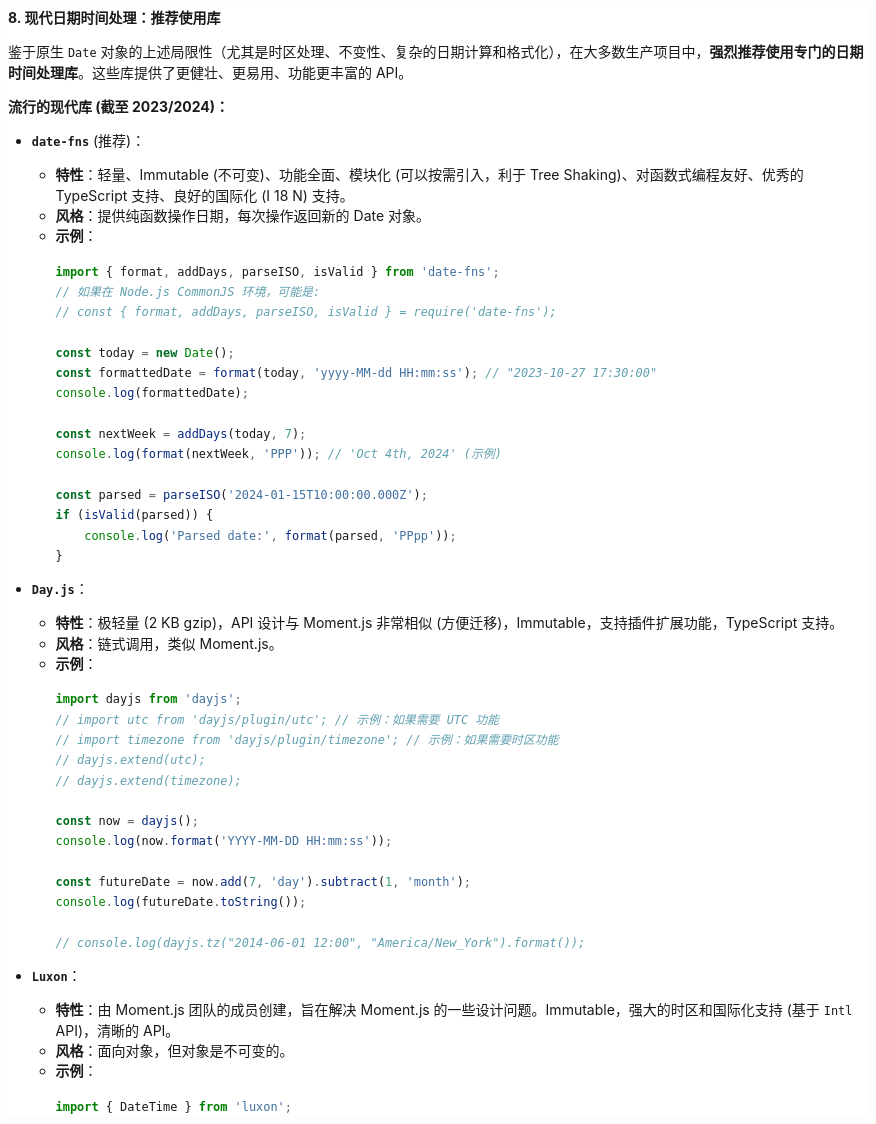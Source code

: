**8. 现代日期时间处理：推荐使用库**

鉴于原生 `Date` 对象的上述局限性（尤其是时区处理、不变性、复杂的日期计算和格式化），在大多数生产项目中，**强烈推荐使用专门的日期时间处理库**。这些库提供了更健壮、更易用、功能更丰富的 API。

**流行的现代库 (截至 2023/2024)：**

*   **`date-fns`** (推荐)：
    *   **特性**：轻量、Immutable (不可变)、功能全面、模块化 (可以按需引入，利于 Tree Shaking)、对函数式编程友好、优秀的 TypeScript 支持、良好的国际化 (I 18 N) 支持。
    *   **风格**：提供纯函数操作日期，每次操作返回新的 Date 对象。
    *   **示例**：
        ```typescript
        import { format, addDays, parseISO, isValid } from 'date-fns';
        // 如果在 Node.js CommonJS 环境，可能是:
        // const { format, addDays, parseISO, isValid } = require('date-fns');

        const today = new Date();
        const formattedDate = format(today, 'yyyy-MM-dd HH:mm:ss'); // "2023-10-27 17:30:00"
        console.log(formattedDate);

        const nextWeek = addDays(today, 7);
        console.log(format(nextWeek, 'PPP')); // 'Oct 4th, 2024' (示例)

        const parsed = parseISO('2024-01-15T10:00:00.000Z');
        if (isValid(parsed)) {
            console.log('Parsed date:', format(parsed, 'PPpp'));
        }
        ```

*   **`Day.js`**：
    *   **特性**：极轻量 (2 KB gzip)，API 设计与 Moment.js 非常相似 (方便迁移)，Immutable，支持插件扩展功能，TypeScript 支持。
    *   **风格**：链式调用，类似 Moment.js。
    *   **示例**：
        ```typescript
        import dayjs from 'dayjs';
        // import utc from 'dayjs/plugin/utc'; // 示例：如果需要 UTC 功能
        // import timezone from 'dayjs/plugin/timezone'; // 示例：如果需要时区功能
        // dayjs.extend(utc);
        // dayjs.extend(timezone);

        const now = dayjs();
        console.log(now.format('YYYY-MM-DD HH:mm:ss'));

        const futureDate = now.add(7, 'day').subtract(1, 'month');
        console.log(futureDate.toString());

        // console.log(dayjs.tz("2014-06-01 12:00", "America/New_York").format());
        ```

*   **`Luxon`**：
    *   **特性**：由 Moment.js 团队的成员创建，旨在解决 Moment.js 的一些设计问题。Immutable，强大的时区和国际化支持 (基于 `Intl` API)，清晰的 API。
    *   **风格**：面向对象，但对象是不可变的。
    *   **示例**：
        ```typescript
        import { DateTime } from 'luxon';
